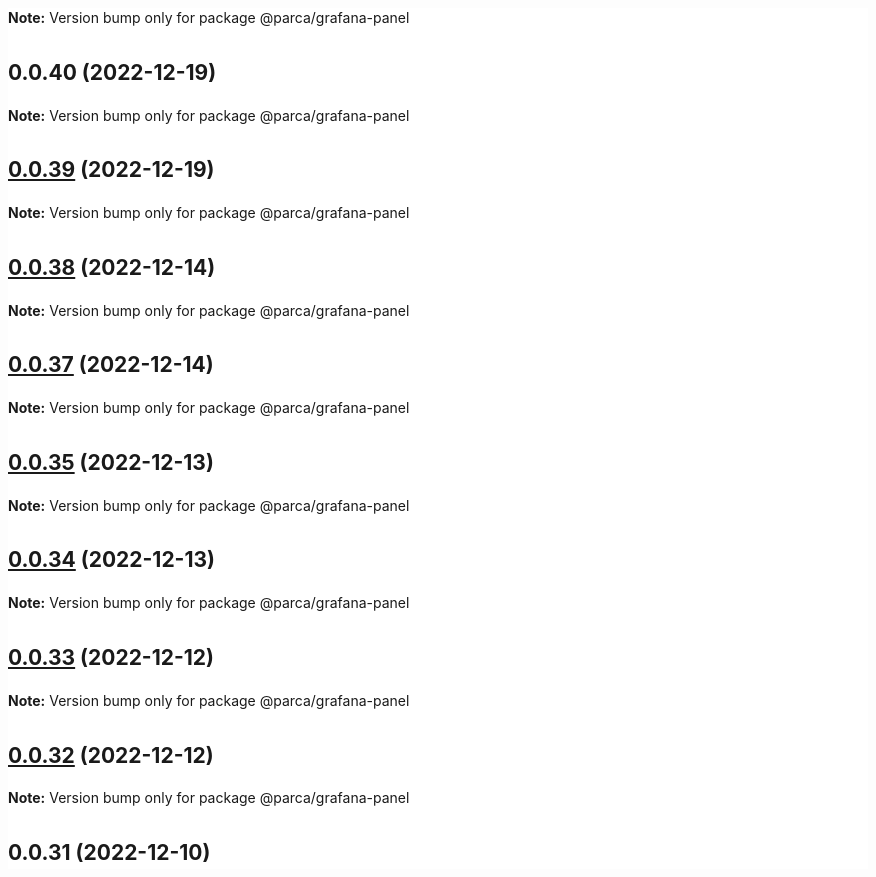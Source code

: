 **Note:** Version bump only for package @parca/grafana-panel

## 0.0.40 (2022-12-19)

**Note:** Version bump only for package @parca/grafana-panel

## [0.0.39](https://github.com/parca-dev/parca/compare/@parca/grafana-panel@0.0.38...@parca/grafana-panel@0.0.39) (2022-12-19)

**Note:** Version bump only for package @parca/grafana-panel

## [0.0.38](https://github.com/parca-dev/parca/compare/@parca/grafana-panel@0.0.37...@parca/grafana-panel@0.0.38) (2022-12-14)

**Note:** Version bump only for package @parca/grafana-panel

## [0.0.37](https://github.com/parca-dev/parca/compare/@parca/grafana-panel@0.0.35...@parca/grafana-panel@0.0.37) (2022-12-14)

**Note:** Version bump only for package @parca/grafana-panel

## [0.0.35](https://github.com/parca-dev/parca/compare/@parca/grafana-panel@0.0.34...@parca/grafana-panel@0.0.35) (2022-12-13)

**Note:** Version bump only for package @parca/grafana-panel

## [0.0.34](https://github.com/parca-dev/parca/compare/@parca/grafana-panel@0.0.33...@parca/grafana-panel@0.0.34) (2022-12-13)

**Note:** Version bump only for package @parca/grafana-panel

## [0.0.33](https://github.com/parca-dev/parca/compare/@parca/grafana-panel@0.0.32...@parca/grafana-panel@0.0.33) (2022-12-12)

**Note:** Version bump only for package @parca/grafana-panel

## [0.0.32](https://github.com/parca-dev/parca/compare/@parca/grafana-panel@0.0.31...@parca/grafana-panel@0.0.32) (2022-12-12)

**Note:** Version bump only for package @parca/grafana-panel

## 0.0.31 (2022-12-10)
